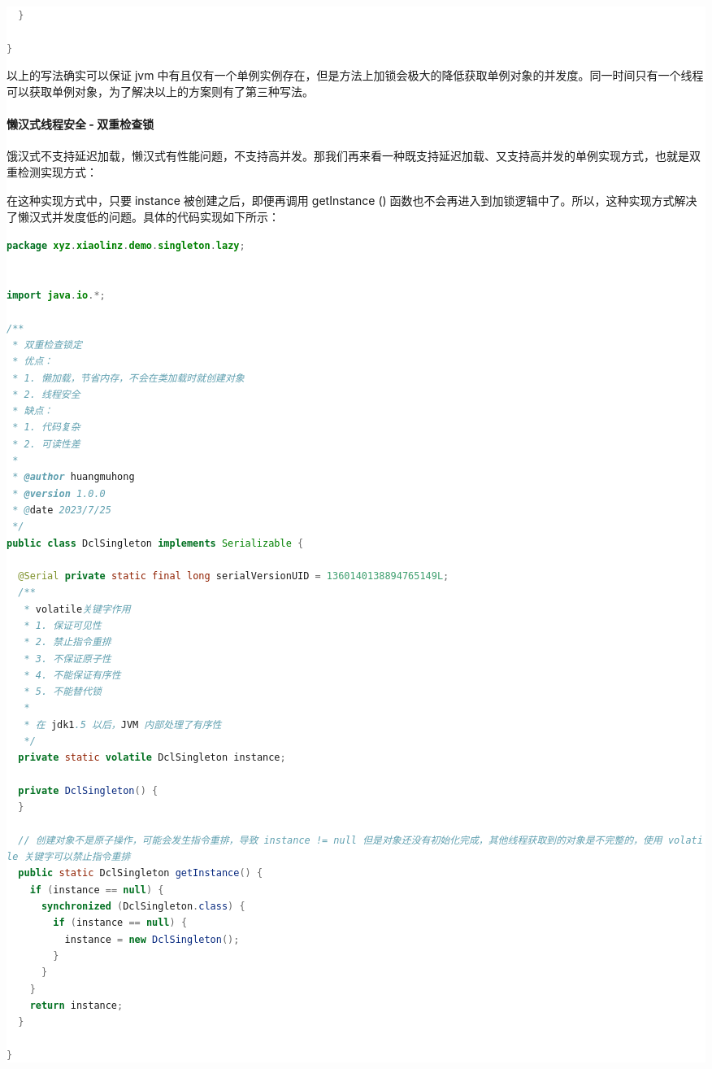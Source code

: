 ```java
  }

}
```

以上的写法确实可以保证 jvm 中有且仅有一个单例实例存在，但是方法上加锁会极大的降低获取单例对象的并发度。同一时间只有一个线程可以获取单例对象，为了解决以上的方案则有了第三种写法。

#### 懒汉式线程安全 - 双重检查锁
饿汉式不支持延迟加载，懒汉式有性能问题，不支持高并发。那我们再来看一种既支持延迟加载、又支持高并发的单例实现方式，也就是双重检测实现方式：

在这种实现方式中，只要 instance 被创建之后，即便再调用 getInstance () 函数也不会再进入到加锁逻辑中了。所以，这种实现方式解决了懒汉式并发度低的问题。具体的代码实现如下所示：

```java
package xyz.xiaolinz.demo.singleton.lazy;


import java.io.*;

/**
 * 双重检查锁定
 * 优点：
 * 1. 懒加载，节省内存，不会在类加载时就创建对象
 * 2. 线程安全
 * 缺点：
 * 1. 代码复杂
 * 2. 可读性差
 *
 * @author huangmuhong
 * @version 1.0.0
 * @date 2023/7/25
 */
public class DclSingleton implements Serializable {

  @Serial private static final long serialVersionUID = 1360140138894765149L;
  /**
   * volatile关键字作用
   * 1. 保证可见性
   * 2. 禁止指令重排
   * 3. 不保证原子性
   * 4. 不能保证有序性
   * 5. 不能替代锁
   *
   * 在 jdk1.5 以后，JVM 内部处理了有序性
   */
  private static volatile DclSingleton instance;

  private DclSingleton() {
  }

  // 创建对象不是原子操作，可能会发生指令重排，导致 instance != null 但是对象还没有初始化完成，其他线程获取到的对象是不完整的，使用 volatile 关键字可以禁止指令重排
  public static DclSingleton getInstance() {
    if (instance == null) {
      synchronized (DclSingleton.class) {
        if (instance == null) {
          instance = new DclSingleton();
        }
      }
    }
    return instance;
  }

}

```
